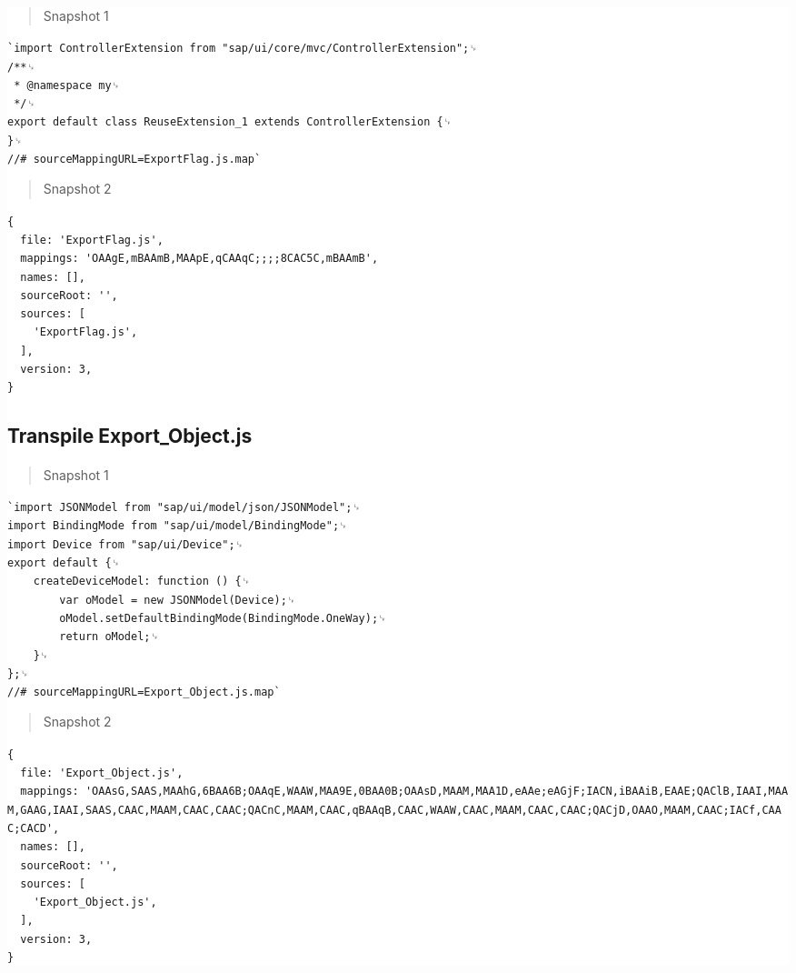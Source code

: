 > Snapshot 1

    `import ControllerExtension from "sap/ui/core/mvc/ControllerExtension";␊
    /**␊
     * @namespace my␊
     */␊
    export default class ReuseExtension_1 extends ControllerExtension {␊
    }␊
    //# sourceMappingURL=ExportFlag.js.map`

> Snapshot 2

    {
      file: 'ExportFlag.js',
      mappings: 'OAAgE,mBAAmB,MAApE,qCAAqC;;;;8CAC5C,mBAAmB',
      names: [],
      sourceRoot: '',
      sources: [
        'ExportFlag.js',
      ],
      version: 3,
    }

## Transpile Export_Object.js

> Snapshot 1

    `import JSONModel from "sap/ui/model/json/JSONModel";␊
    import BindingMode from "sap/ui/model/BindingMode";␊
    import Device from "sap/ui/Device";␊
    export default {␊
        createDeviceModel: function () {␊
            var oModel = new JSONModel(Device);␊
            oModel.setDefaultBindingMode(BindingMode.OneWay);␊
            return oModel;␊
        }␊
    };␊
    //# sourceMappingURL=Export_Object.js.map`

> Snapshot 2

    {
      file: 'Export_Object.js',
      mappings: 'OAAsG,SAAS,MAAhG,6BAA6B;OAAqE,WAAW,MAA9E,0BAA0B;OAAsD,MAAM,MAA1D,eAAe;eAGjF;IACN,iBAAiB,EAAE;QAClB,IAAI,MAAM,GAAG,IAAI,SAAS,CAAC,MAAM,CAAC,CAAC;QACnC,MAAM,CAAC,qBAAqB,CAAC,WAAW,CAAC,MAAM,CAAC,CAAC;QACjD,OAAO,MAAM,CAAC;IACf,CAAC;CACD',
      names: [],
      sourceRoot: '',
      sources: [
        'Export_Object.js',
      ],
      version: 3,
    }
